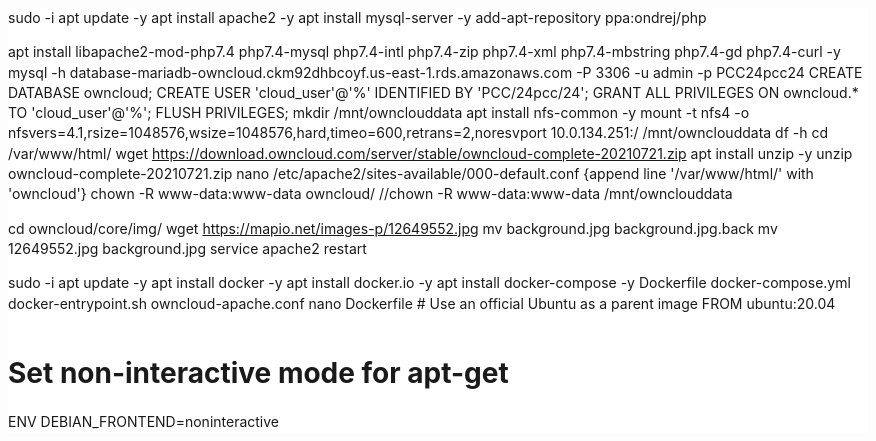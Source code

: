 sudo -i
apt update -y
apt install apache2 -y
apt install mysql-server -y
add-apt-repository ppa:ondrej/php

apt install libapache2-mod-php7.4 php7.4-mysql php7.4-intl php7.4-zip php7.4-xml php7.4-mbstring php7.4-gd php7.4-curl -y
mysql -h database-mariadb-owncloud.ckm92dhbcoyf.us-east-1.rds.amazonaws.com -P 3306 -u admin -p
PCC24pcc24
CREATE DATABASE owncloud;
CREATE USER 'cloud_user'@'%' IDENTIFIED BY 'PCC/24pcc/24';
GRANT ALL PRIVILEGES ON owncloud.* TO 'cloud_user'@'%';
FLUSH PRIVILEGES;
mkdir /mnt/ownclouddata
apt install nfs-common -y
mount -t nfs4 -o nfsvers=4.1,rsize=1048576,wsize=1048576,hard,timeo=600,retrans=2,noresvport 10.0.134.251:/ /mnt/ownclouddata
df -h
cd /var/www/html/
wget https://download.owncloud.com/server/stable/owncloud-complete-20210721.zip
apt install unzip -y
unzip owncloud-complete-20210721.zip
nano /etc/apache2/sites-available/000-default.conf
{append line '/var/www/html/' with 'owncloud'}
chown -R www-data:www-data owncloud/
//chown -R www-data:www-data /mnt/ownclouddata


cd owncloud/core/img/
wget https://mapio.net/images-p/12649552.jpg
mv background.jpg background.jpg.back
mv 12649552.jpg background.jpg
service apache2 restart






sudo -i
apt update -y
apt install docker -y
apt install docker.io -y
apt install docker-compose -y
    Dockerfile  docker-compose.yml  docker-entrypoint.sh  owncloud-apache.conf
nano Dockerfile
        # Use an official Ubuntu as a parent image
FROM ubuntu:20.04

# Set non-interactive mode for apt-get
ENV DEBIAN_FRONTEND=noninteractive
